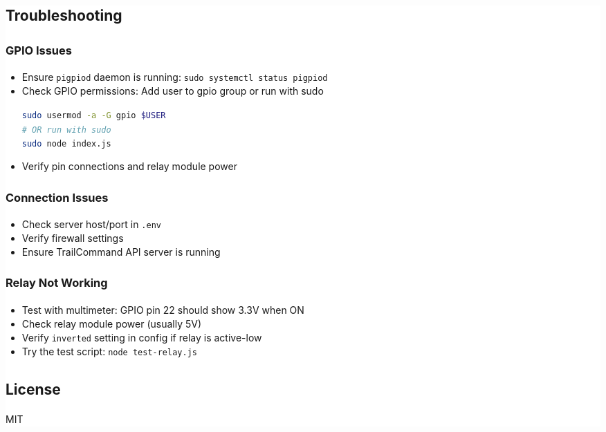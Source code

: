## Troubleshooting

### GPIO Issues
- Ensure `pigpiod` daemon is running: `sudo systemctl status pigpiod`
- Check GPIO permissions: Add user to gpio group or run with sudo
  ```bash
  sudo usermod -a -G gpio $USER
  # OR run with sudo
  sudo node index.js
  ```
- Verify pin connections and relay module power

### Connection Issues
- Check server host/port in `.env`
- Verify firewall settings
- Ensure TrailCommand API server is running

### Relay Not Working
- Test with multimeter: GPIO pin 22 should show 3.3V when ON
- Check relay module power (usually 5V)
- Verify `inverted` setting in config if relay is active-low
- Try the test script: `node test-relay.js`

## License

MIT